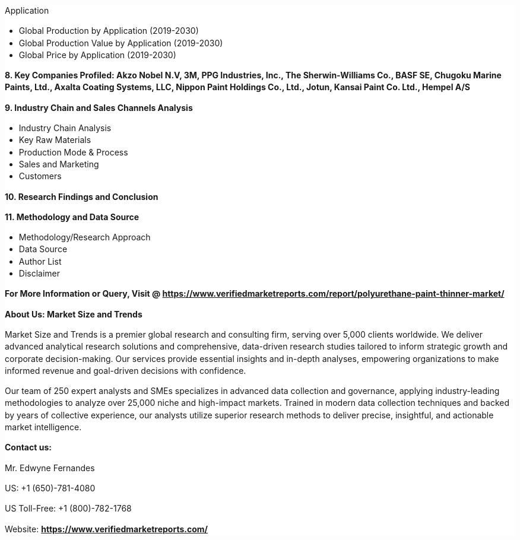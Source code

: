 Application</strong></p><ul><li>Global Production by Application (2019-2030)</li><li>Global Production Value by Application (2019-2030)</li><li>Global Price by Application (2019-2030)</li></ul><p><strong>8. Key Companies Profiled: Akzo Nobel N.V, 3M, PPG Industries, Inc., The Sherwin-Williams Co., BASF SE, Chugoku Marine Paints, Ltd., Axalta Coating Systems, LLC, Nippon Paint Holdings Co., Ltd., Jotun, Kansai Paint Co. Ltd., Hempel A/S</strong></p><p><strong>9. Industry Chain and Sales Channels Analysis</strong></p><ul><li>Industry Chain Analysis</li><li>Key Raw Materials</li><li>Production Mode &amp; Process</li><li>Sales and Marketing</li><li>Customers</li></ul><p><strong>10. Research Findings and Conclusion</strong></p><p><strong>11. Methodology and Data Source</strong></p><ul><li>Methodology/Research Approach</li><li>Data Source</li><li>Author List</li><li>Disclaimer</li></ul></p><p><strong>For More Information or Query, Visit @ <a href="https://www.verifiedmarketreports.com/report/polyurethane-paint-thinner-market/">https://www.verifiedmarketreports.com/report/polyurethane-paint-thinner-market/</a></strong></p><p><strong>About Us: Market Size and Trends</strong></p><p>Market Size and Trends is a premier global research and consulting firm, serving over 5,000 clients worldwide. We deliver advanced analytical research solutions and comprehensive, data-driven research studies tailored to inform strategic growth and corporate decision-making. Our services provide essential insights and in-depth analyses, empowering organizations to make informed revenue and goal-driven decisions with confidence.</p><p>Our team of 250 expert analysts and SMEs specializes in advanced data collection and governance, applying industry-leading methodologies to analyze over 25,000 niche and high-impact markets. Trained in modern data collection techniques and backed by years of collective experience, our analysts utilize superior research methods to deliver precise, insightful, and actionable market intelligence.</p><p><strong>Contact us:</strong></p><p>Mr. Edwyne Fernandes</p><p>US: +1 (650)-781-4080</p><p>US Toll-Free: +1 (800)-782-1768</p><p>Website: <strong><a href="https://www.verifiedmarketreports.com/">https://www.verifiedmarketreports.com/</a></strong></p>
